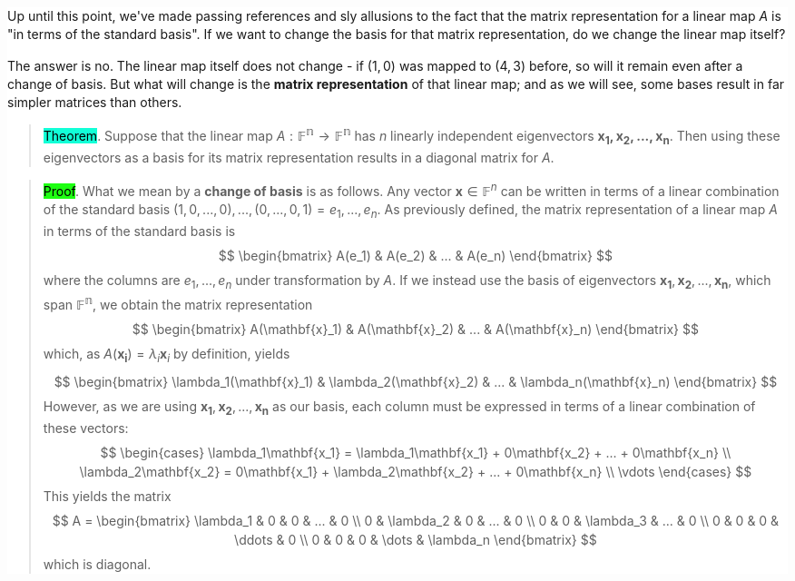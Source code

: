 Up until this point, we've made passing references and sly allusions to the fact that the matrix representation for a linear map $A$ is "in terms of the standard basis". If we want to change the basis for that matrix representation, do we change the linear map itself? 

The answer is no. The linear map itself does not change - if $(1,0)$ was mapped to $(4,3)$ before, so will it remain even after a change of basis. But what will change is the **matrix representation** of that linear map; and as we will see, some bases result in far simpler matrices than others.

> <span style="background-color: #12ffd7; color: black;">Theorem</span>. Suppose that the linear map $A: \mathbb{F^n} \to \mathbb{F^n}$ has $n$ linearly independent eigenvectors $\mathbf{x_1, x_2, ..., x_n}$. Then using these eigenvectors as a basis for its matrix representation results in a diagonal matrix for $A$.

> <span style="background-color: #1eff12; color: black;">Proof</span>. What we mean by a **change of basis** is as follows. Any vector $\mathbf{x} \in \mathbb{F}^n$ can be written in terms of a linear combination of the standard basis $(1,0,...,0),...,(0,...,0,1) = e_1, ..., e_n$. As previously defined, the matrix representation of a linear map $A$ in terms of the standard basis is
$$
\begin{bmatrix}
A(e_1) & A(e_2) & ... & A(e_n)
\end{bmatrix}
$$
> where the columns are $e_1, ..., e_n$ under transformation by $A$. If we instead use the basis of eigenvectors $\mathbf{x_1}, \mathbf{x_2}, ..., \mathbf{x_n}$, which span $\mathbb{F^n}$, we obtain the matrix representation
$$
\begin{bmatrix}
A(\mathbf{x}_1) & A(\mathbf{x}_2) & ... & A(\mathbf{x}_n)
\end{bmatrix}
$$
> which, as $A(\mathbf{x_i}) = \lambda_i \mathbf{x}_i$ by definition, yields
$$
\begin{bmatrix}
\lambda_1(\mathbf{x}_1) & \lambda_2(\mathbf{x}_2) & ... & \lambda_n(\mathbf{x}_n)
\end{bmatrix}
$$
> However, as we are using $\mathbf{x_1}, \mathbf{x_2}, ..., \mathbf{x_n}$ as our basis, each column must be expressed in terms of a linear combination of these vectors:
$$
\begin{cases}
\lambda_1\mathbf{x_1} = \lambda_1\mathbf{x_1} + 0\mathbf{x_2} + ... + 0\mathbf{x_n} \\
\lambda_2\mathbf{x_2} = 0\mathbf{x_1} + \lambda_2\mathbf{x_2} + ... + 0\mathbf{x_n} \\
\vdots
\end{cases}
$$
> This yields the matrix
$$
A = \begin{bmatrix}
\lambda_1 & 0 & 0 & ... & 0 \\
0 & \lambda_2 & 0 & ... & 0 \\
0 & 0 & \lambda_3 & ... & 0 \\
0 & 0 & 0 & \ddots & 0 \\
0 & 0 & 0 & \dots & \lambda_n
\end{bmatrix}
$$
> which is diagonal.
